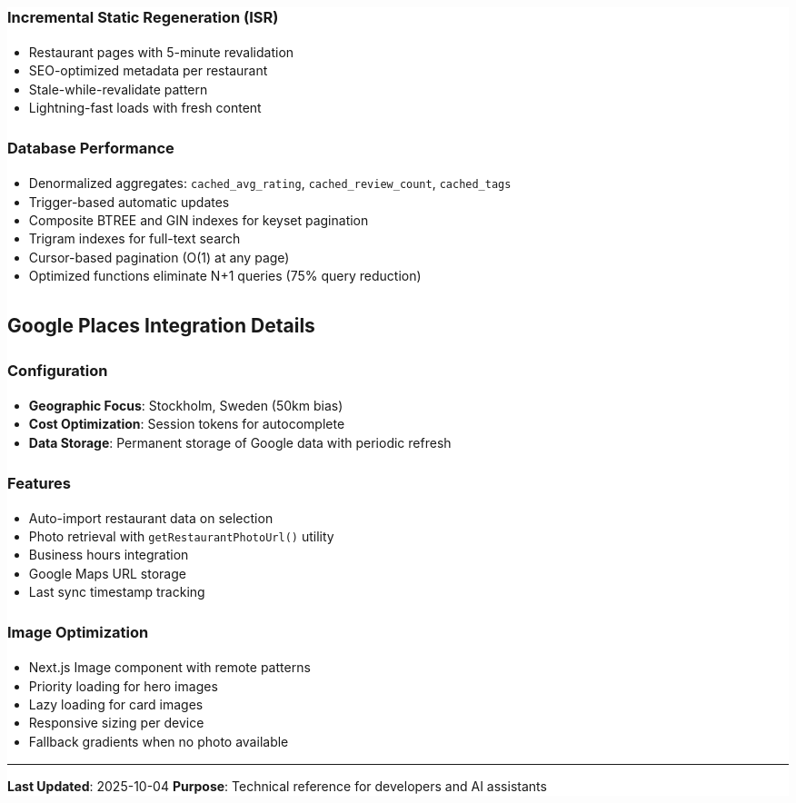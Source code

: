 ### Incremental Static Regeneration (ISR)
- Restaurant pages with 5-minute revalidation
- SEO-optimized metadata per restaurant
- Stale-while-revalidate pattern
- Lightning-fast loads with fresh content

### Database Performance
- Denormalized aggregates: `cached_avg_rating`, `cached_review_count`, `cached_tags`
- Trigger-based automatic updates
- Composite BTREE and GIN indexes for keyset pagination
- Trigram indexes for full-text search
- Cursor-based pagination (O(1) at any page)
- Optimized functions eliminate N+1 queries (75% query reduction)

## Google Places Integration Details

### Configuration
- **Geographic Focus**: Stockholm, Sweden (50km bias)
- **Cost Optimization**: Session tokens for autocomplete
- **Data Storage**: Permanent storage of Google data with periodic refresh

### Features
- Auto-import restaurant data on selection
- Photo retrieval with `getRestaurantPhotoUrl()` utility
- Business hours integration
- Google Maps URL storage
- Last sync timestamp tracking

### Image Optimization
- Next.js Image component with remote patterns
- Priority loading for hero images
- Lazy loading for card images
- Responsive sizing per device
- Fallback gradients when no photo available

---

**Last Updated**: 2025-10-04
**Purpose**: Technical reference for developers and AI assistants
